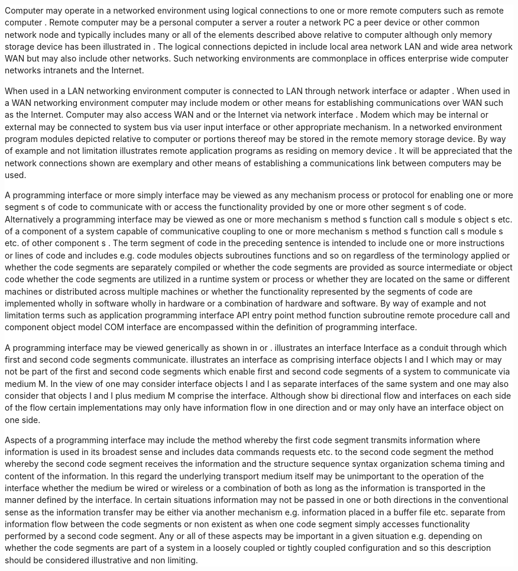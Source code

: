 Computer may operate in a networked environment using logical connections to one or more remote computers such as remote computer . Remote computer may be a personal computer a server a router a network PC a peer device or other common network node and typically includes many or all of the elements described above relative to computer although only memory storage device has been illustrated in . The logical connections depicted in include local area network LAN and wide area network WAN but may also include other networks. Such networking environments are commonplace in offices enterprise wide computer networks intranets and the Internet.

When used in a LAN networking environment computer is connected to LAN through network interface or adapter . When used in a WAN networking environment computer may include modem or other means for establishing communications over WAN such as the Internet. Computer may also access WAN and or the Internet via network interface . Modem which may be internal or external may be connected to system bus via user input interface or other appropriate mechanism. In a networked environment program modules depicted relative to computer or portions thereof may be stored in the remote memory storage device. By way of example and not limitation illustrates remote application programs as residing on memory device . It will be appreciated that the network connections shown are exemplary and other means of establishing a communications link between computers may be used.

A programming interface or more simply interface may be viewed as any mechanism process or protocol for enabling one or more segment s of code to communicate with or access the functionality provided by one or more other segment s of code. Alternatively a programming interface may be viewed as one or more mechanism s method s function call s module s object s etc. of a component of a system capable of communicative coupling to one or more mechanism s method s function call s module s etc. of other component s . The term segment of code in the preceding sentence is intended to include one or more instructions or lines of code and includes e.g. code modules objects subroutines functions and so on regardless of the terminology applied or whether the code segments are separately compiled or whether the code segments are provided as source intermediate or object code whether the code segments are utilized in a runtime system or process or whether they are located on the same or different machines or distributed across multiple machines or whether the functionality represented by the segments of code are implemented wholly in software wholly in hardware or a combination of hardware and software. By way of example and not limitation terms such as application programming interface API entry point method function subroutine remote procedure call and component object model COM interface are encompassed within the definition of programming interface.

A programming interface may be viewed generically as shown in or . illustrates an interface Interface as a conduit through which first and second code segments communicate. illustrates an interface as comprising interface objects I and I which may or may not be part of the first and second code segments which enable first and second code segments of a system to communicate via medium M. In the view of one may consider interface objects I and I as separate interfaces of the same system and one may also consider that objects I and I plus medium M comprise the interface. Although show bi directional flow and interfaces on each side of the flow certain implementations may only have information flow in one direction and or may only have an interface object on one side.

Aspects of a programming interface may include the method whereby the first code segment transmits information where information is used in its broadest sense and includes data commands requests etc. to the second code segment the method whereby the second code segment receives the information and the structure sequence syntax organization schema timing and content of the information. In this regard the underlying transport medium itself may be unimportant to the operation of the interface whether the medium be wired or wireless or a combination of both as long as the information is transported in the manner defined by the interface. In certain situations information may not be passed in one or both directions in the conventional sense as the information transfer may be either via another mechanism e.g. information placed in a buffer file etc. separate from information flow between the code segments or non existent as when one code segment simply accesses functionality performed by a second code segment. Any or all of these aspects may be important in a given situation e.g. depending on whether the code segments are part of a system in a loosely coupled or tightly coupled configuration and so this description should be considered illustrative and non limiting.

